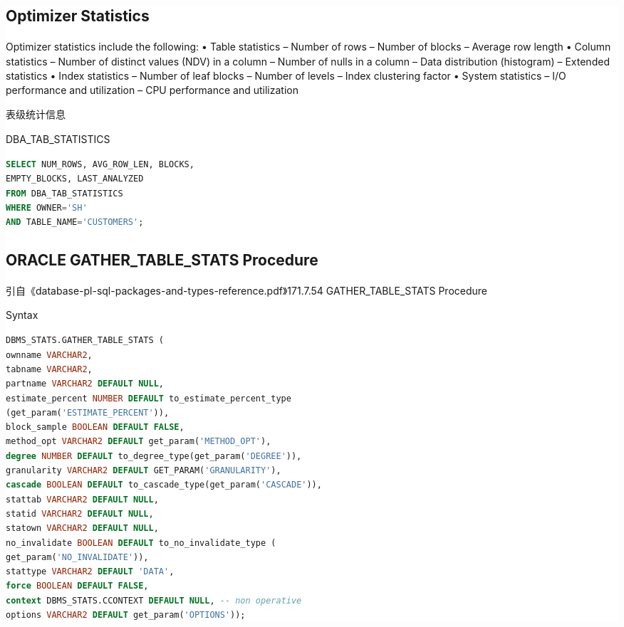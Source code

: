 

## Optimizer Statistics

Optimizer statistics include the following:
•     Table statistics
	–    Number of rows
	–    Number of blocks
	–    Average row length
•     Column statistics
	–    Number of distinct values (NDV) in a column
	–    Number of nulls in a column
	–    Data distribution (histogram)
	–    Extended statistics
•     Index statistics
	–    Number of leaf blocks
	–    Number of levels
	–    Index clustering factor
•     System statistics
	–    I/O performance and utilization
	–    CPU performance and utilization



表级统计信息

DBA_TAB_STATISTICS

```sql
SELECT NUM_ROWS, AVG_ROW_LEN, BLOCKS,
EMPTY_BLOCKS, LAST_ANALYZED
FROM DBA_TAB_STATISTICS
WHERE OWNER='SH'
AND TABLE_NAME='CUSTOMERS';
```







## ORACLE  GATHER_TABLE_STATS Procedure

引自《database-pl-sql-packages-and-types-reference.pdf》171.7.54 GATHER_TABLE_STATS Procedure

Syntax

```sql
DBMS_STATS.GATHER_TABLE_STATS (
ownname VARCHAR2,
tabname VARCHAR2,
partname VARCHAR2 DEFAULT NULL,
estimate_percent NUMBER DEFAULT to_estimate_percent_type
(get_param('ESTIMATE_PERCENT')),
block_sample BOOLEAN DEFAULT FALSE,
method_opt VARCHAR2 DEFAULT get_param('METHOD_OPT'),
degree NUMBER DEFAULT to_degree_type(get_param('DEGREE')),
granularity VARCHAR2 DEFAULT GET_PARAM('GRANULARITY'),
cascade BOOLEAN DEFAULT to_cascade_type(get_param('CASCADE')),
stattab VARCHAR2 DEFAULT NULL,
statid VARCHAR2 DEFAULT NULL,
statown VARCHAR2 DEFAULT NULL,
no_invalidate BOOLEAN DEFAULT to_no_invalidate_type (
get_param('NO_INVALIDATE')),
stattype VARCHAR2 DEFAULT 'DATA',
force BOOLEAN DEFAULT FALSE,
context DBMS_STATS.CCONTEXT DEFAULT NULL, -- non operative
options VARCHAR2 DEFAULT get_param('OPTIONS'));
```
